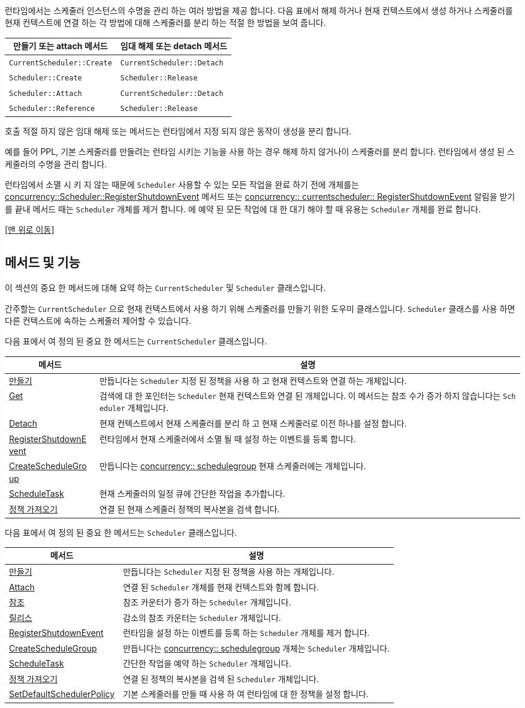  런타임에서는 스케줄러 인스턴스의 수명을 관리 하는 여러 방법을 제공 합니다. 다음 표에서 해제 하거나 현재 컨텍스트에서 생성 하거나 스케줄러를 현재 컨텍스트에 연결 하는 각 방법에 대해 스케줄러를 분리 하는 적절 한 방법을 보여 줍니다.  
  
|만들기 또는 attach 메서드|임대 해제 또는 detach 메서드|  
|-----------------------------|------------------------------|  
|`CurrentScheduler::Create`|`CurrentScheduler::Detach`|  
|`Scheduler::Create`|`Scheduler::Release`|  
|`Scheduler::Attach`|`CurrentScheduler::Detach`|  
|`Scheduler::Reference`|`Scheduler::Release`|  
  
 호출 적절 하지 않은 임대 해제 또는 메서드는 런타임에서 지정 되지 않은 동작이 생성을 분리 합니다.  
  
 예를 들어 PPL, 기본 스케줄러를 만들려는 런타임 시키는 기능을 사용 하는 경우 해제 하지 않거나이 스케줄러를 분리 합니다. 런타임에서 생성 된 스케줄러의 수명을 관리 합니다.  
  

 런타임에서 소멸 시 키 지 않는 때문에 `Scheduler` 사용할 수 있는 모든 작업을 완료 하기 전에 개체를는 [concurrency::Scheduler::RegisterShutdownEvent](reference/scheduler-class.md#registershutdownevent) 메서드 또는 [concurrency:: currentscheduler:: RegisterShutdownEvent](reference/currentscheduler-class.md#registershutdownevent) 알림을 받기를 끝내 메서드 때는 `Scheduler` 개체를 제거 합니다. 에 예약 된 모든 작업에 대 한 대기 해야 할 때 유용는 `Scheduler` 개체를 완료 합니다.  
  
 [[맨 위로 이동](#top)]  
  
##  <a name="features"></a>메서드 및 기능  
 이 섹션의 중요 한 메서드에 대해 요약 하는 `CurrentScheduler` 및 `Scheduler` 클래스입니다.  
  
 간주할는 `CurrentScheduler` 으로 현재 컨텍스트에서 사용 하기 위해 스케줄러를 만들기 위한 도우미 클래스입니다. `Scheduler` 클래스를 사용 하면 다른 컨텍스트에 속하는 스케줄러 제어할 수 있습니다.  
  
 다음 표에서 여 정의 된 중요 한 메서드는 `CurrentScheduler` 클래스입니다.  
  
|메서드|설명|  
|------------|-----------------|  
|[만들기](reference/currentscheduler-class.md#create)|만듭니다는 `Scheduler` 지정 된 정책을 사용 하 고 현재 컨텍스트와 연결 하는 개체입니다.|  
|[Get](reference/currentscheduler-class.md#get)|검색에 대 한 포인터는 `Scheduler` 현재 컨텍스트와 연결 된 개체입니다. 이 메서드는 참조 수가 증가 하지 않습니다는 `Scheduler` 개체입니다.|  
|[Detach](reference/currentscheduler-class.md#detach)|현재 컨텍스트에서 현재 스케줄러를 분리 하 고 현재 스케줄러로 이전 하나를 설정 합니다.|  
|[RegisterShutdownEvent](reference/currentscheduler-class.md#registershutdownevent)|런타임에서 현재 스케줄러에서 소멸 될 때 설정 하는 이벤트를 등록 합니다.|  
|[CreateScheduleGroup](reference/currentscheduler-class.md#createschedulegroup)|만듭니다는 [concurrency:: schedulegroup](../../parallel/concrt/reference/schedulegroup-class.md) 현재 스케줄러에는 개체입니다.|  
|[ScheduleTask](reference/currentscheduler-class.md#scheduletask)|현재 스케줄러의 일정 큐에 간단한 작업을 추가합니다.|  
|[정책 가져오기](reference/currentscheduler-class.md#getpolicy)|연결 된 현재 스케줄러 정책의 복사본을 검색 합니다.|  
  
 다음 표에서 여 정의 된 중요 한 메서드는 `Scheduler` 클래스입니다.  
  
|메서드|설명|  
|------------|-----------------|  
|[만들기](reference/scheduler-class.md#create)|만듭니다는 `Scheduler` 지정 된 정책을 사용 하는 개체입니다.|  
|[Attach](reference/scheduler-class.md#attach)|연결 된 `Scheduler` 개체를 현재 컨텍스트와 함께 합니다.|  
|[참조](reference/scheduler-class.md#reference)|참조 카운터가 증가 하는 `Scheduler` 개체입니다.|  
|[릴리스](reference/scheduler-class.md#release)|감소의 참조 카운터는 `Scheduler` 개체입니다.|  
|[RegisterShutdownEvent](reference/scheduler-class.md#registershutdownevent)|런타임을 설정 하는 이벤트를 등록 하는 `Scheduler` 개체를 제거 합니다.|  
|[CreateScheduleGroup](reference/scheduler-class.md#createschedulegroup)|만듭니다는 [concurrency:: schedulegroup](../../parallel/concrt/reference/schedulegroup-class.md) 개체는 `Scheduler` 개체입니다.|  
|[ScheduleTask](reference/scheduler-class.md#scheduletask)|간단한 작업을 예약 하는 `Scheduler` 개체입니다.|  
|[정책 가져오기](reference/scheduler-class.md#getpolicy)|연결 된 정책의 복사본을 검색 된 `Scheduler` 개체입니다.|  
|[SetDefaultSchedulerPolicy](reference/scheduler-class.md#setdefaultschedulerpolicy)|기본 스케줄러를 만들 때 사용 하 여 런타임에 대 한 정책을 설정 합니다.|  